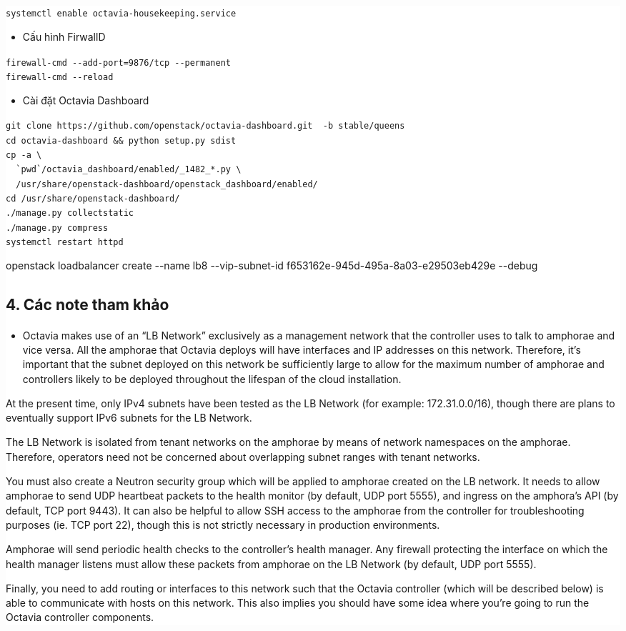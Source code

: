 ```
systemctl enable octavia-housekeeping.service

```


- Cấu hình FirwallD
```
firewall-cmd --add-port=9876/tcp --permanent 
firewall-cmd --reload
```

- Cài đặt  Octavia Dashboard
```
git clone https://github.com/openstack/octavia-dashboard.git  -b stable/queens
cd octavia-dashboard && python setup.py sdist
cp -a \
  `pwd`/octavia_dashboard/enabled/_1482_*.py \
  /usr/share/openstack-dashboard/openstack_dashboard/enabled/
cd /usr/share/openstack-dashboard/ 
./manage.py collectstatic 
./manage.py compress
systemctl restart httpd
```

 openstack loadbalancer create --name lb8 --vip-subnet-id f653162e-945d-495a-8a03-e29503eb429e --debug
 

## 4. Các note tham khảo


- Octavia makes use of an “LB Network” exclusively as a management network that the controller uses to talk to amphorae and vice versa. All the amphorae that Octavia deploys will have interfaces and IP addresses on this network. Therefore, it’s important that the subnet deployed on this network be sufficiently large to allow for the maximum number of amphorae and controllers likely to be deployed throughout the lifespan of the cloud installation.

At the present time, only IPv4 subnets have been tested as the LB Network (for example: 172.31.0.0/16), though there are plans to eventually support IPv6 subnets for the LB Network.

The LB Network is isolated from tenant networks on the amphorae by means of network namespaces on the amphorae. Therefore, operators need not be concerned about overlapping subnet ranges with tenant networks.

You must also create a Neutron security group which will be applied to amphorae created on the LB network. It needs to allow amphorae to send UDP heartbeat packets to the health monitor (by default, UDP port 5555), and ingress on the amphora’s API (by default, TCP port 9443). It can also be helpful to allow SSH access to the amphorae from the controller for troubleshooting purposes (ie. TCP port 22), though this is not strictly necessary in production environments.

Amphorae will send periodic health checks to the controller’s health manager. Any firewall protecting the interface on which the health manager listens must allow these packets from amphorae on the LB Network (by default, UDP port 5555).

Finally, you need to add routing or interfaces to this network such that the Octavia controller (which will be described below) is able to communicate with hosts on this network. This also implies you should have some idea where you’re going to run the Octavia controller components.
